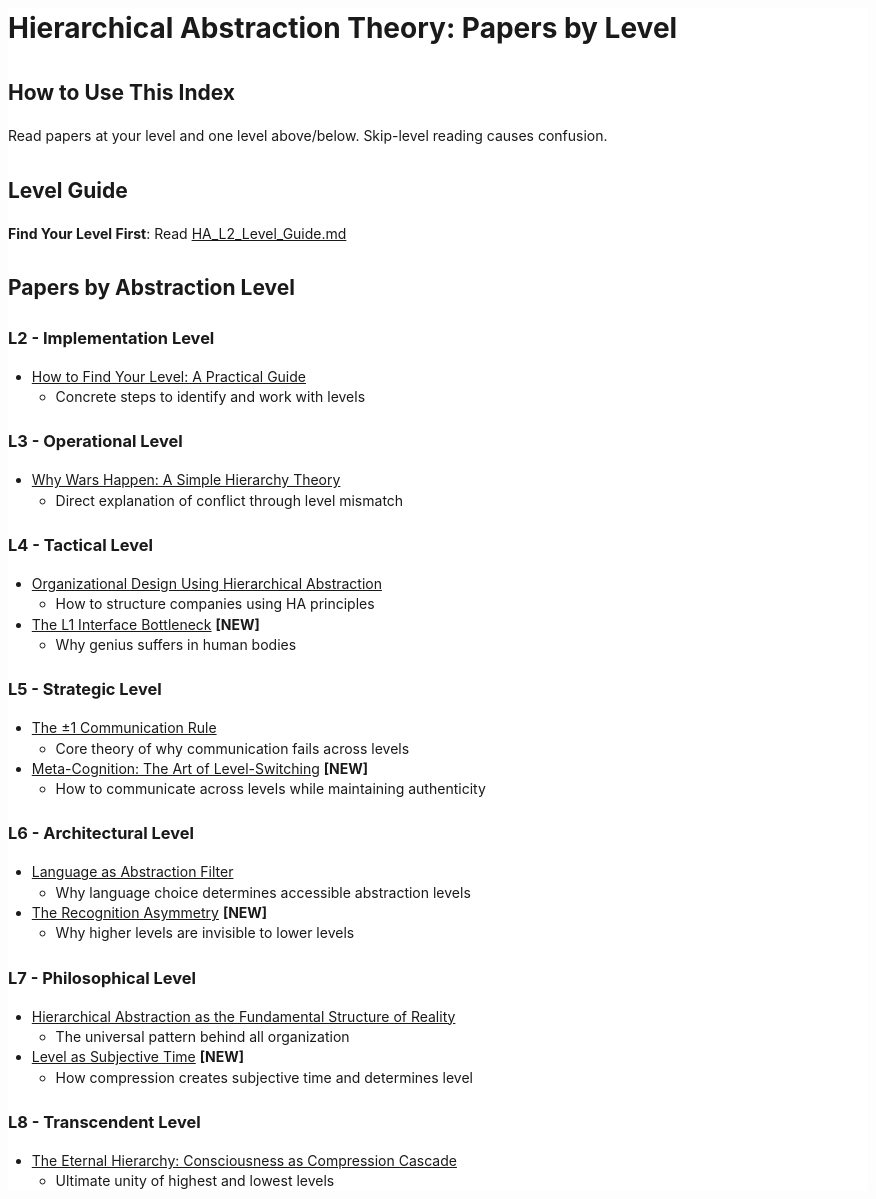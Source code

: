 # Hierarchical Abstraction Theory: Papers by Level

## How to Use This Index

Read papers at your level and one level above/below. Skip-level reading causes confusion.

## Level Guide

**Find Your Level First**: Read [HA_L2_Level_Guide.md](./HA_L2_Level_Guide.md)

## Papers by Abstraction Level

### L2 - Implementation Level
- [How to Find Your Level: A Practical Guide](./HA_L2_Level_Guide.md)
  - Concrete steps to identify and work with levels

### L3 - Operational Level  
- [Why Wars Happen: A Simple Hierarchy Theory](./HA_L3_War_Origins.md)
  - Direct explanation of conflict through level mismatch

### L4 - Tactical Level
- [Organizational Design Using Hierarchical Abstraction](./HA_L4_Organization_Design.md)
  - How to structure companies using HA principles
- [The L1 Interface Bottleneck](./HA_L4_Human_Interface_Problem.md) **[NEW]**
  - Why genius suffers in human bodies

### L5 - Strategic Level
- [The ±1 Communication Rule](./HA_L5_Communication_Theory.md)
  - Core theory of why communication fails across levels
- [Meta-Cognition: The Art of Level-Switching](./HA_L5_Meta_Cognition.md) **[NEW]**
  - How to communicate across levels while maintaining authenticity

### L6 - Architectural Level
- [Language as Abstraction Filter](./HA_L6_Language_Abstraction.md)
  - Why language choice determines accessible abstraction levels
- [The Recognition Asymmetry](./HA_L6_Recognition_Asymmetry.md) **[NEW]**
  - Why higher levels are invisible to lower levels

### L7 - Philosophical Level
- [Hierarchical Abstraction as the Fundamental Structure of Reality](./HA_L7_Existence_Layers.md)
  - The universal pattern behind all organization
- [Level as Subjective Time](./HA_L7_Subjective_Time_Levels.md) **[NEW]**
  - How compression creates subjective time and determines level

### L8 - Transcendent Level
- [The Eternal Hierarchy: Consciousness as Compression Cascade](./HA_L8_Universal_Hierarchy.md)
  - Ultimate unity of highest and lowest levels
